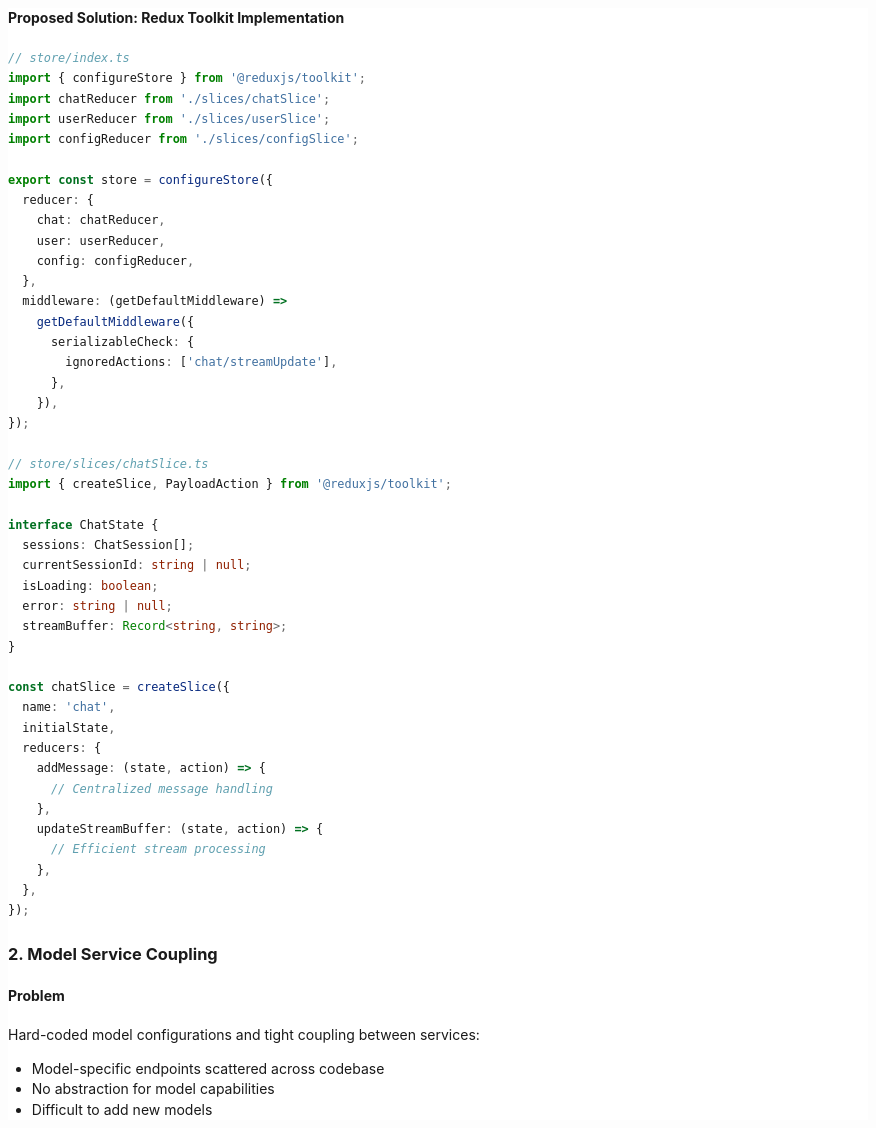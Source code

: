 #### Proposed Solution: Redux Toolkit Implementation

```typescript
// store/index.ts
import { configureStore } from '@reduxjs/toolkit';
import chatReducer from './slices/chatSlice';
import userReducer from './slices/userSlice';
import configReducer from './slices/configSlice';

export const store = configureStore({
  reducer: {
    chat: chatReducer,
    user: userReducer,
    config: configReducer,
  },
  middleware: (getDefaultMiddleware) =>
    getDefaultMiddleware({
      serializableCheck: {
        ignoredActions: ['chat/streamUpdate'],
      },
    }),
});

// store/slices/chatSlice.ts
import { createSlice, PayloadAction } from '@reduxjs/toolkit';

interface ChatState {
  sessions: ChatSession[];
  currentSessionId: string | null;
  isLoading: boolean;
  error: string | null;
  streamBuffer: Record<string, string>;
}

const chatSlice = createSlice({
  name: 'chat',
  initialState,
  reducers: {
    addMessage: (state, action) => {
      // Centralized message handling
    },
    updateStreamBuffer: (state, action) => {
      // Efficient stream processing
    },
  },
});
```

### 2. Model Service Coupling

#### Problem
Hard-coded model configurations and tight coupling between services:
- Model-specific endpoints scattered across codebase
- No abstraction for model capabilities
- Difficult to add new models
